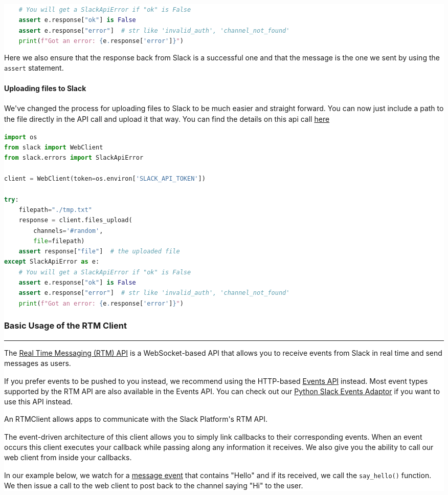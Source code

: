```python
    # You will get a SlackApiError if "ok" is False
    assert e.response["ok"] is False
    assert e.response["error"]  # str like 'invalid_auth', 'channel_not_found'
    print(f"Got an error: {e.response['error']}")
```

Here we also ensure that the response back from Slack is a successful one and that the message is the one we sent by using the `assert` statement.

#### Uploading files to Slack

We've changed the process for uploading files to Slack to be much easier and straight forward. You can now just include a path to the file directly in the API call and upload it that way. You can find the details on this api call [here][files.upload]

```python
import os
from slack import WebClient
from slack.errors import SlackApiError

client = WebClient(token=os.environ['SLACK_API_TOKEN'])

try:
    filepath="./tmp.txt"
    response = client.files_upload(
        channels='#random',
        file=filepath)
    assert response["file"]  # the uploaded file
except SlackApiError as e:
    # You will get a SlackApiError if "ok" is False
    assert e.response["ok"] is False
    assert e.response["error"]  # str like 'invalid_auth', 'channel_not_found'
    print(f"Got an error: {e.response['error']}")
```

### Basic Usage of the RTM Client

---

The [Real Time Messaging (RTM) API][rtm-docs] is a WebSocket-based API that allows you to receive events from Slack in real time and send messages as users.

If you prefer events to be pushed to you instead, we recommend using the HTTP-based [Events API][events-docs] instead. Most event types supported by the RTM API are also available in the Events API. You can check out our [Python Slack Events Adaptor][events-sdk] if you want to use this API instead.

An RTMClient allows apps to communicate with the Slack Platform's RTM API.

The event-driven architecture of this client allows you to simply link callbacks to their corresponding events. When an event occurs this client executes your callback while passing along any information it receives. We also give you the ability to call our web client from inside your callbacks.

In our example below, we watch for a [message event][message-event] that contains "Hello" and if its received, we call the `say_hello()` function. We then issue a call to the web client to post back to the channel saying "Hi" to the user.


[pypi-image]: https://badge.fury.io/py/slackclient.svg
[pypi-url]: https://pypi.python.org/pypi/slackclient
[travis-image]: https://travis-ci.org/slackapi/python-slackclient.svg?branch=main
[travis-url]: https://travis-ci.org/slackapi/python-slackclient
[python-version]: https://img.shields.io/pypi/pyversions/slackclient.svg
[codecov-image]: https://codecov.io/gh/slackapi/python-slackclient/branch/main/graph/badge.svg
[codecov-url]: https://codecov.io/gh/slackapi/python-slackclient
[contact-image]: https://img.shields.io/badge/contact-support-green.svg
[contact-url]: https://slack.com/support
[api-docs]: https://api.slack.com
[slackclientv1]: https://github.com/slackapi/python-slackclient/tree/v1
[api-methods]: https://api.slack.com/methods
[rtm-docs]: https://api.slack.com/rtm
[events-docs]: https://api.slack.com/events-api
[events-sdk]: https://github.com/slackapi/python-slack-events-api
[message-event]: https://api.slack.com/events/message
[python-slack-events-api]: https://github.com/slackapi/python-slack-events-api
[pypi]: https://pypi.python.org/pypi
[pipenv]: https://pypi.org/project/pipenv/
[gh-issues]: https://github.com/slackapi/python-slackclient/issues
[slack-community]: http://slackcommunity.com/
[dev-roadmap]: https://github.com/slackapi/python-slackclient/wiki/Slack-Python-SDK-Roadmap
[migration-guide]: documentation_v2/Migration.md
[files.upload]: https://api.slack.com/methods/files.upload
[auth-guide]: documentation_v2/auth.md
[basic-usage]: documentation_v2/basic_usage.md
[aiohttp]: https://aiohttp.readthedocs.io/
[urllib]: https://docs.python.org/3/library/urllib.request.html